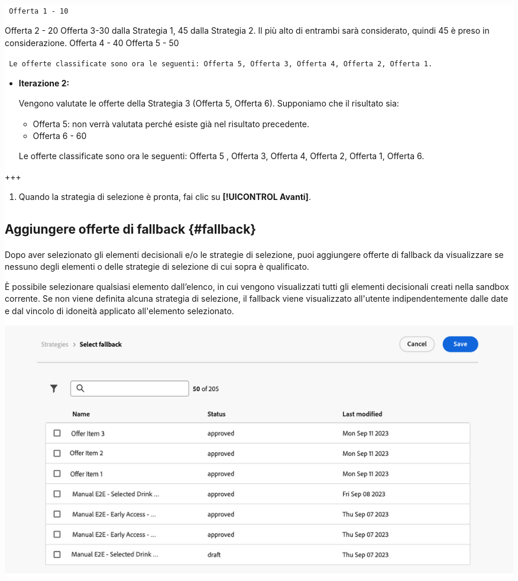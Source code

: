      Offerta 1 - 10
Offerta 2 - 20
Offerta 3-30 dalla Strategia 1, 45 dalla Strategia 2. Il più alto di entrambi sarà considerato, quindi 45 è preso in considerazione.
Offerta 4 - 40
Offerta 5 - 50

     Le offerte classificate sono ora le seguenti: Offerta 5, Offerta 3, Offerta 4, Offerta 2, Offerta 1.

   * **Iterazione 2:**

     Vengono valutate le offerte della Strategia 3 (Offerta 5, Offerta 6). Supponiamo che il risultato sia:

      * Offerta 5: non verrà valutata perché esiste già nel risultato precedente.
      * Offerta 6 - 60

     Le offerte classificate sono ora le seguenti: Offerta 5 , Offerta 3, Offerta 4, Offerta 2, Offerta 1, Offerta 6.

   +++

1. Quando la strategia di selezione è pronta, fai clic su **[!UICONTROL Avanti]**.

## Aggiungere offerte di fallback {#fallback}

Dopo aver selezionato gli elementi decisionali e/o le strategie di selezione, puoi aggiungere offerte di fallback da visualizzare se nessuno degli elementi o delle strategie di selezione di cui sopra è qualificato.

È possibile selezionare qualsiasi elemento dall’elenco, in cui vengono visualizzati tutti gli elementi decisionali creati nella sandbox corrente. Se non viene definita alcuna strategia di selezione, il fallback viene visualizzato all&#39;utente indipendentemente dalle date e dal vincolo di idoneità applicato all&#39;elemento selezionato.

![](assets/decision-code-based-strategy-fallback.png)
